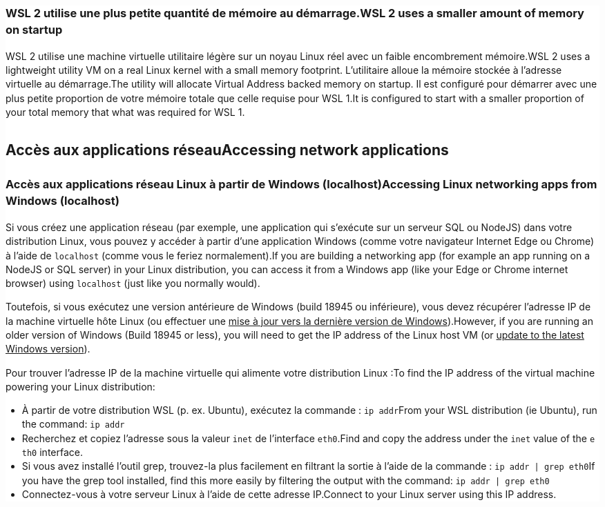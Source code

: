 ### <a name="wsl-2-uses-a-smaller-amount-of-memory-on-startup"></a><span data-ttu-id="f8ee7-170">WSL 2 utilise une plus petite quantité de mémoire au démarrage.</span><span class="sxs-lookup"><span data-stu-id="f8ee7-170">WSL 2 uses a smaller amount of memory on startup</span></span>

<span data-ttu-id="f8ee7-171">WSL 2 utilise une machine virtuelle utilitaire légère sur un noyau Linux réel avec un faible encombrement mémoire.</span><span class="sxs-lookup"><span data-stu-id="f8ee7-171">WSL 2 uses a lightweight utility VM on a real Linux kernel with a small memory footprint.</span></span> <span data-ttu-id="f8ee7-172">L’utilitaire alloue la mémoire stockée à l’adresse virtuelle au démarrage.</span><span class="sxs-lookup"><span data-stu-id="f8ee7-172">The utility will allocate Virtual Address backed memory on startup.</span></span> <span data-ttu-id="f8ee7-173">Il est configuré pour démarrer avec une plus petite proportion de votre mémoire totale que celle requise pour WSL 1.</span><span class="sxs-lookup"><span data-stu-id="f8ee7-173">It is configured to start with a smaller proportion of your total memory that what was required for WSL 1.</span></span>

## <a name="accessing-network-applications"></a><span data-ttu-id="f8ee7-174">Accès aux applications réseau</span><span class="sxs-lookup"><span data-stu-id="f8ee7-174">Accessing network applications</span></span>

### <a name="accessing-linux-networking-apps-from-windows-localhost"></a><span data-ttu-id="f8ee7-175">Accès aux applications réseau Linux à partir de Windows (localhost)</span><span class="sxs-lookup"><span data-stu-id="f8ee7-175">Accessing Linux networking apps from Windows (localhost)</span></span>

<span data-ttu-id="f8ee7-176">Si vous créez une application réseau (par exemple, une application qui s’exécute sur un serveur SQL ou NodeJS) dans votre distribution Linux, vous pouvez y accéder à partir d’une application Windows (comme votre navigateur Internet Edge ou Chrome) à l’aide de `localhost` (comme vous le feriez normalement).</span><span class="sxs-lookup"><span data-stu-id="f8ee7-176">If you are building a networking app (for example an app running on a NodeJS or SQL server) in your Linux distribution, you can access it from a Windows app (like your Edge or Chrome internet browser) using `localhost` (just like you normally would).</span></span>

<span data-ttu-id="f8ee7-177">Toutefois, si vous exécutez une version antérieure de Windows (build 18945 ou inférieure), vous devez récupérer l’adresse IP de la machine virtuelle hôte Linux (ou effectuer une [mise à jour vers la dernière version de Windows](ms-settings:windowsupdate)).</span><span class="sxs-lookup"><span data-stu-id="f8ee7-177">However, if you are running an older version of Windows (Build 18945 or less), you will need to get the IP address of the Linux host VM (or [update to the latest Windows version](ms-settings:windowsupdate)).</span></span>

<span data-ttu-id="f8ee7-178">Pour trouver l’adresse IP de la machine virtuelle qui alimente votre distribution Linux :</span><span class="sxs-lookup"><span data-stu-id="f8ee7-178">To find the IP address of the virtual machine powering your Linux distribution:</span></span>

* <span data-ttu-id="f8ee7-179">À partir de votre distribution WSL (p. ex. Ubuntu), exécutez la commande : `ip addr`</span><span class="sxs-lookup"><span data-stu-id="f8ee7-179">From your WSL distribution (ie Ubuntu), run the command: `ip addr`</span></span>
* <span data-ttu-id="f8ee7-180">Recherchez et copiez l’adresse sous la valeur `inet` de l’interface `eth0`.</span><span class="sxs-lookup"><span data-stu-id="f8ee7-180">Find and copy the address under the `inet` value of the `eth0` interface.</span></span>
* <span data-ttu-id="f8ee7-181">Si vous avez installé l’outil grep, trouvez-la plus facilement en filtrant la sortie à l’aide de la commande : `ip addr | grep eth0`</span><span class="sxs-lookup"><span data-stu-id="f8ee7-181">If you have the grep tool installed, find this more easily by filtering the output with the command: `ip addr | grep eth0`</span></span>
* <span data-ttu-id="f8ee7-182">Connectez-vous à votre serveur Linux à l’aide de cette adresse IP.</span><span class="sxs-lookup"><span data-stu-id="f8ee7-182">Connect to your Linux server using this IP address.</span></span>
